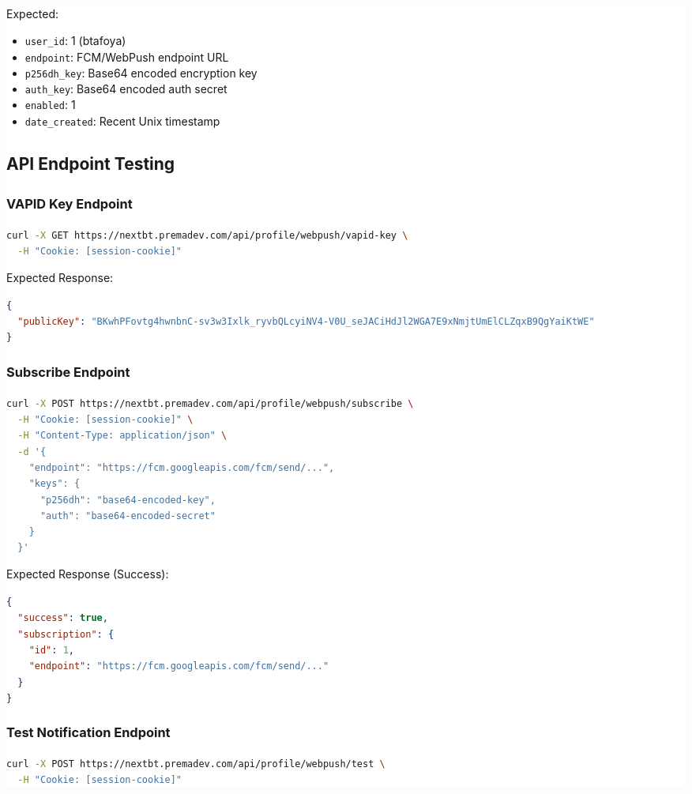Expected:
- `user_id`: 1 (btafoya)
- `endpoint`: FCM/WebPush endpoint URL
- `p256dh_key`: Base64 encoded encryption key
- `auth_key`: Base64 encoded auth secret
- `enabled`: 1
- `date_created`: Recent Unix timestamp

## API Endpoint Testing

### VAPID Key Endpoint
```bash
curl -X GET https://nextbt.premadev.com/api/profile/webpush/vapid-key \
  -H "Cookie: [session-cookie]"
```

Expected Response:
```json
{
  "publicKey": "BKwhPFovtg4hwnbnC-sv3w3Ixlk_ryvbQLcyiNV4-V0U_seJACiHdJl2WGA7E9xNmjtUmElCLZqxB9QgYaiKtWE"
}
```

### Subscribe Endpoint
```bash
curl -X POST https://nextbt.premadev.com/api/profile/webpush/subscribe \
  -H "Cookie: [session-cookie]" \
  -H "Content-Type: application/json" \
  -d '{
    "endpoint": "https://fcm.googleapis.com/fcm/send/...",
    "keys": {
      "p256dh": "base64-encoded-key",
      "auth": "base64-encoded-secret"
    }
  }'
```

Expected Response (Success):
```json
{
  "success": true,
  "subscription": {
    "id": 1,
    "endpoint": "https://fcm.googleapis.com/fcm/send/..."
  }
}
```

### Test Notification Endpoint
```bash
curl -X POST https://nextbt.premadev.com/api/profile/webpush/test \
  -H "Cookie: [session-cookie]"
```
